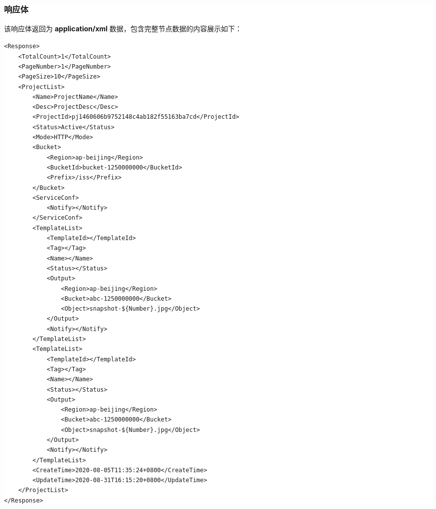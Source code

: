 ### 响应体
该响应体返回为 **application/xml** 数据，包含完整节点数据的内容展示如下：

``` shell
<Response>
    <TotalCount>1</TotalCount>
    <PageNumber>1</PageNumber>
    <PageSize>10</PageSize>
    <ProjectList>
        <Name>ProjectName</Name>
        <Desc>ProjectDesc</Desc>
        <ProjectId>pj1460606b9752148c4ab182f55163ba7cd</ProjectId>
        <Status>Active</Status>
        <Mode>HTTP</Mode>
        <Bucket>
            <Region>ap-beijing</Region>
            <BucketId>bucket-1250000000</BucketId>
            <Prefix>/iss</Prefix>
        </Bucket>
        <ServiceConf>
            <Notify></Notify>
        </ServiceConf>
        <TemplateList>
            <TemplateId></TemplateId>
            <Tag></Tag>
            <Name></Name>
            <Status></Status>
            <Output>
                <Region>ap-beijing</Region>
                <Bucket>abc-1250000000</Bucket>
                <Object>snapshot-${Number}.jpg</Object>
            </Output>
            <Notify></Notify>
        </TemplateList>
        <TemplateList>
            <TemplateId></TemplateId>
            <Tag></Tag>
            <Name></Name>
            <Status></Status>
            <Output>
                <Region>ap-beijing</Region>
                <Bucket>abc-1250000000</Bucket>
                <Object>snapshot-${Number}.jpg</Object>
            </Output>
            <Notify></Notify>
        </TemplateList>
        <CreateTime>2020-08-05T11:35:24+0800</CreateTime>
        <UpdateTime>2020-08-31T16:15:20+0800</UpdateTime>
    </ProjectList>
</Response>
```
